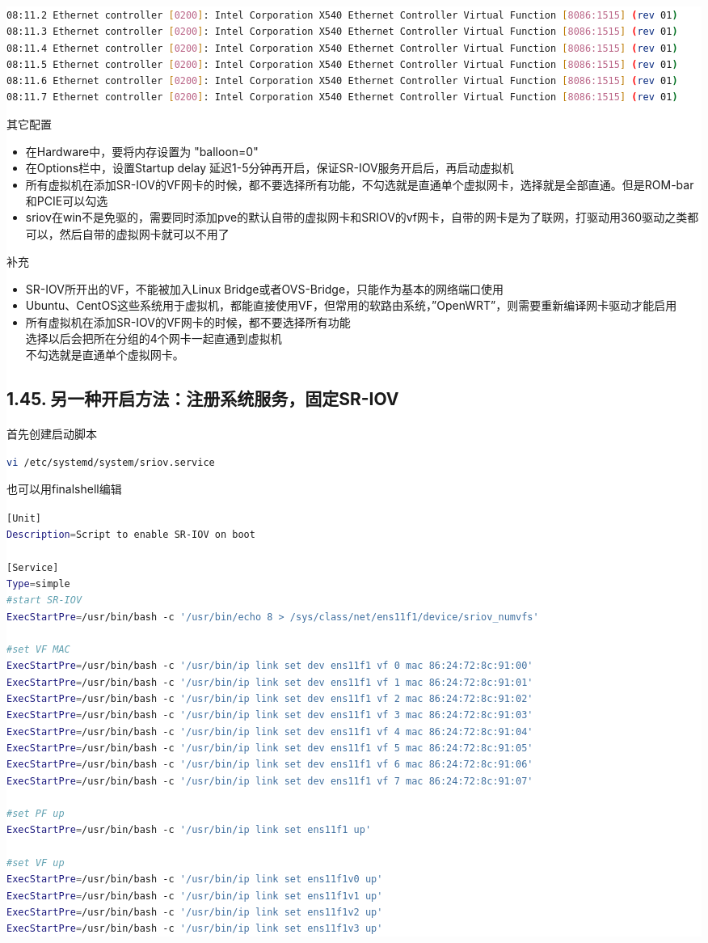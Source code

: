 ```bash
08:11.2 Ethernet controller [0200]: Intel Corporation X540 Ethernet Controller Virtual Function [8086:1515] (rev 01)
08:11.3 Ethernet controller [0200]: Intel Corporation X540 Ethernet Controller Virtual Function [8086:1515] (rev 01)
08:11.4 Ethernet controller [0200]: Intel Corporation X540 Ethernet Controller Virtual Function [8086:1515] (rev 01)
08:11.5 Ethernet controller [0200]: Intel Corporation X540 Ethernet Controller Virtual Function [8086:1515] (rev 01)
08:11.6 Ethernet controller [0200]: Intel Corporation X540 Ethernet Controller Virtual Function [8086:1515] (rev 01)
08:11.7 Ethernet controller [0200]: Intel Corporation X540 Ethernet Controller Virtual Function [8086:1515] (rev 01)
```

其它配置

- 在Hardware中，要将内存设置为 "balloon=0"
- 在Options栏中，设置Startup delay 延迟1-5分钟再开启，保证SR-IOV服务开启后，再启动虚拟机
- 所有虚拟机在添加SR-IOV的VF网卡的时候，都不要选择所有功能，不勾选就是直通单个虚拟网卡，选择就是全部直通。但是ROM-bar和PCIE可以勾选
- sriov在win不是免驱的，需要同时添加pve的默认自带的虚拟网卡和SRIOV的vf网卡，自带的网卡是为了联网，打驱动用360驱动之类都可以，然后自带的虚拟网卡就可以不用了

补充

- SR-IOV所开出的VF，不能被加入Linux Bridge或者OVS-Bridge，只能作为基本的网络端口使用
- Ubuntu、CentOS这些系统用于虚拟机，都能直接使用VF，但常用的软路由系统，”OpenWRT”，则需要重新编译网卡驱动才能启用
- 所有虚拟机在添加SR-IOV的VF网卡的时候，都不要选择所有功能  
    选择以后会把所在分组的4个网卡一起直通到虚拟机  
    不勾选就是直通单个虚拟网卡。

## 1.45. 另一种开启方法：注册系统服务，固定SR-IOV

首先创建启动脚本

```bash
vi /etc/systemd/system/sriov.service
```

也可以用finalshell编辑

```bash
[Unit]
Description=Script to enable SR-IOV on boot
 
[Service]
Type=simple
#start SR-IOV
ExecStartPre=/usr/bin/bash -c '/usr/bin/echo 8 > /sys/class/net/ens11f1/device/sriov_numvfs'

#set VF MAC
ExecStartPre=/usr/bin/bash -c '/usr/bin/ip link set dev ens11f1 vf 0 mac 86:24:72:8c:91:00'
ExecStartPre=/usr/bin/bash -c '/usr/bin/ip link set dev ens11f1 vf 1 mac 86:24:72:8c:91:01'
ExecStartPre=/usr/bin/bash -c '/usr/bin/ip link set dev ens11f1 vf 2 mac 86:24:72:8c:91:02'
ExecStartPre=/usr/bin/bash -c '/usr/bin/ip link set dev ens11f1 vf 3 mac 86:24:72:8c:91:03'
ExecStartPre=/usr/bin/bash -c '/usr/bin/ip link set dev ens11f1 vf 4 mac 86:24:72:8c:91:04'
ExecStartPre=/usr/bin/bash -c '/usr/bin/ip link set dev ens11f1 vf 5 mac 86:24:72:8c:91:05'
ExecStartPre=/usr/bin/bash -c '/usr/bin/ip link set dev ens11f1 vf 6 mac 86:24:72:8c:91:06'
ExecStartPre=/usr/bin/bash -c '/usr/bin/ip link set dev ens11f1 vf 7 mac 86:24:72:8c:91:07'

#set PF up
ExecStartPre=/usr/bin/bash -c '/usr/bin/ip link set ens11f1 up'

#set VF up
ExecStartPre=/usr/bin/bash -c '/usr/bin/ip link set ens11f1v0 up'
ExecStartPre=/usr/bin/bash -c '/usr/bin/ip link set ens11f1v1 up'
ExecStartPre=/usr/bin/bash -c '/usr/bin/ip link set ens11f1v2 up'
ExecStartPre=/usr/bin/bash -c '/usr/bin/ip link set ens11f1v3 up'
```